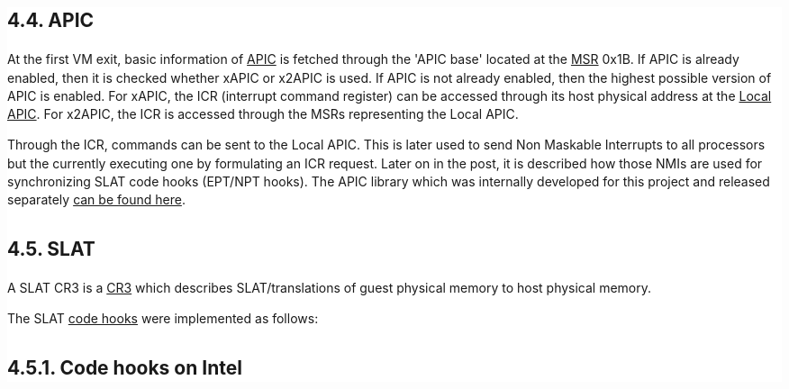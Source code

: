 ## 4.4. APIC
At the first VM exit, basic information of [APIC](https://wiki.osdev.org/APIC) is fetched through the 'APIC base' located at the [MSR](https://wiki.osdev.org/Model_Specific_Registers) 0x1B. If APIC is already enabled, then it is checked whether xAPIC or x2APIC is used. If APIC is not already enabled, then the highest possible version of APIC is enabled. For xAPIC, the ICR (interrupt command register) can be accessed through its host physical address at the [Local APIC](https://wiki.osdev.org/APIC#Local_APIC_configuration). For x2APIC, the ICR is accessed through the MSRs representing the Local APIC.

Through the ICR, commands can be sent to the Local APIC. This is later used to send Non Maskable Interrupts to all processors but the currently executing one by formulating an ICR request. Later on in the post, it is described how those NMIs are used for synchronizing SLAT code hooks (EPT/NPT hooks). The APIC library which was internally developed for this project and released separately [can be found here](https://github.com/noahware/APIC).

## 4.5. SLAT
A SLAT CR3 is a [CR3](https://wiki.osdev.org/CPU_Registers_x86#CR3) which describes SLAT/translations of guest physical memory to host physical memory.

The SLAT [code hooks](https://stackoverflow.com/questions/467557/what-is-meant-by-the-term-hook-in-programming) were implemented as follows:

## 4.5.1. Code hooks on Intel